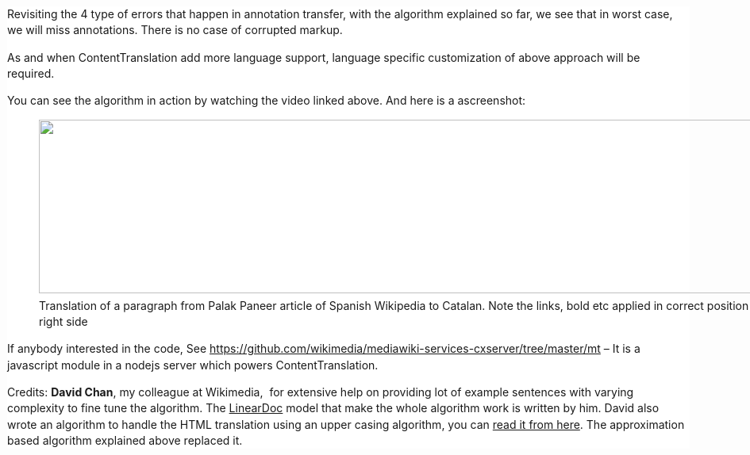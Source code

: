 Revisiting the 4 type of errors that happen in annotation transfer, with the algorithm explained so far, we see that in worst case, we will miss annotations. There is no case of corrupted markup.

As and when ContentTranslation add more language support, language specific customization of above approach will be required.

You can see the algorithm in action by watching the video linked above. And here is a ascreenshot:

<figure style="width: 1028px" class="wp-caption aligncenter"><img class="" src="https://upload.wikimedia.org/wikipedia/mediawiki/a/a6/Cx-annotation-mapping.png" alt="" width="1028" height="219" /><figcaption class="wp-caption-text">Translation of a paragraph from Palak Paneer article of Spanish Wikipedia to Catalan. Note the links, bold etc applied in correct position in translation at right side</figcaption></figure>

If anybody interested in the code, See <https://github.com/wikimedia/mediawiki-services-cxserver/tree/master/mt> &#8211; It is a javascript module in a nodejs server which powers ContentTranslation.

Credits: **David Chan**, my colleague at Wikimedia,  for extensive help on providing lot of example sentences with varying complexity to fine tune the algorithm. The [LinearDoc][4] model that make the whole algorithm work is written by him. David also wrote an algorithm to handle the HTML translation using an upper casing algorithm, you can [read it from here][6]. The approximation based algorithm explained above replaced it.

 [1]: https://www.mediawiki.org/wiki/Content_translation
 [2]: https://blog.wikimedia.org/2015/01/20/try-content-translation/
 [3]: https://blog.wikimedia.org/2014/11/14/apertium-and-wikimedia-a-collaboration-that-powers-the-content-translation-tool/
 [4]: https://www.mediawiki.org/wiki/Content_translation/LinearDoc
 [5]: https://en.wikipedia.org/wiki/Levenshtein_distance
 [6]: https://www.mediawiki.org/wiki/Content_translation/Markup#Deriving_subsentence_alignment_from_case_change_observations